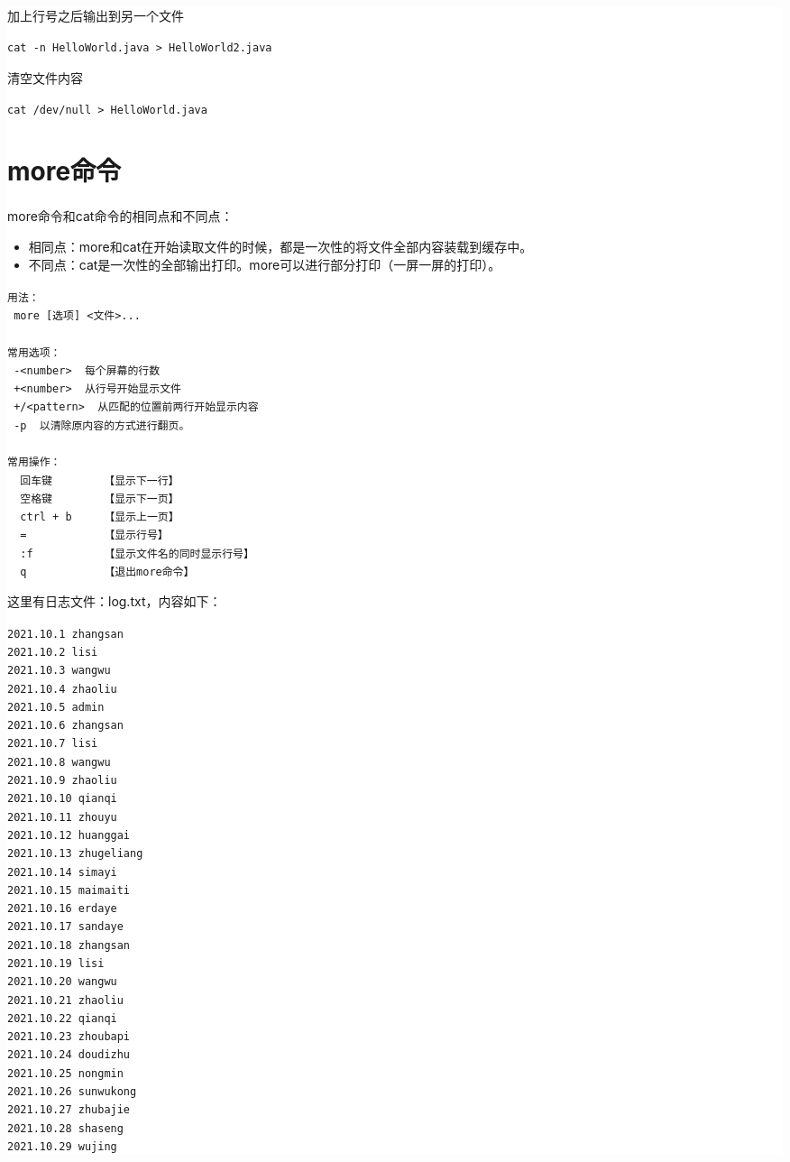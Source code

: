 加上行号之后输出到另一个文件
```shell
cat -n HelloWorld.java > HelloWorld2.java
```

清空文件内容
```shell
cat /dev/null > HelloWorld.java
```

# more命令
more命令和cat命令的相同点和不同点：

- 相同点：more和cat在开始读取文件的时候，都是一次性的将文件全部内容装载到缓存中。
- 不同点：cat是一次性的全部输出打印。more可以进行部分打印（一屏一屏的打印）。
```shell
用法：
 more [选项] <文件>...

常用选项：
 -<number>  每个屏幕的行数
 +<number>  从行号开始显示文件
 +/<pattern>  从匹配的位置前两行开始显示内容
 -p  以清除原内容的方式进行翻页。
 
常用操作：
  回车键        【显示下一行】
  空格键        【显示下一页】
  ctrl + b     【显示上一页】
  =            【显示行号】
  :f           【显示文件名的同时显示行号】
  q            【退出more命令】
```

这里有日志文件：log.txt，内容如下：
```shell
2021.10.1 zhangsan
2021.10.2 lisi
2021.10.3 wangwu
2021.10.4 zhaoliu
2021.10.5 admin
2021.10.6 zhangsan
2021.10.7 lisi
2021.10.8 wangwu
2021.10.9 zhaoliu
2021.10.10 qianqi
2021.10.11 zhouyu
2021.10.12 huanggai
2021.10.13 zhugeliang
2021.10.14 simayi
2021.10.15 maimaiti
2021.10.16 erdaye
2021.10.17 sandaye
2021.10.18 zhangsan
2021.10.19 lisi
2021.10.20 wangwu
2021.10.21 zhaoliu
2021.10.22 qianqi
2021.10.23 zhoubapi
2021.10.24 doudizhu
2021.10.25 nongmin
2021.10.26 sunwukong
2021.10.27 zhubajie
2021.10.28 shaseng
2021.10.29 wujing
```